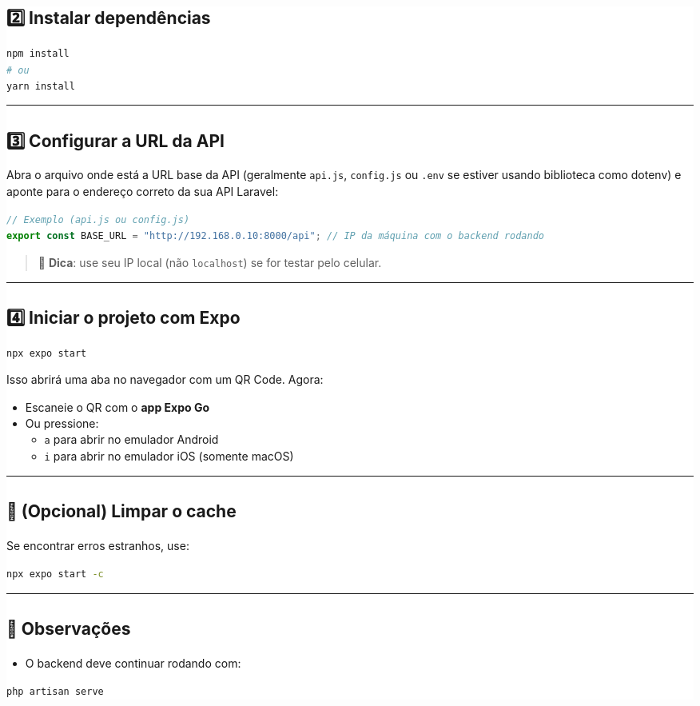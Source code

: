 
## 2️⃣ Instalar dependências

```bash
npm install
# ou
yarn install
```

---

## 3️⃣ Configurar a URL da API

Abra o arquivo onde está a URL base da API (geralmente `api.js`, `config.js` ou `.env` se estiver usando biblioteca como dotenv) e aponte para o endereço correto da sua API Laravel:

```js
// Exemplo (api.js ou config.js)
export const BASE_URL = "http://192.168.0.10:8000/api"; // IP da máquina com o backend rodando
```

> 🧠 **Dica**: use seu IP local (não `localhost`) se for testar pelo celular.

---

## 4️⃣ Iniciar o projeto com Expo

```bash
npx expo start
```

Isso abrirá uma aba no navegador com um QR Code. Agora:

- Escaneie o QR com o **app Expo Go**
- Ou pressione:
  - `a` para abrir no emulador Android
  - `i` para abrir no emulador iOS (somente macOS)

---

## 🔁 (Opcional) Limpar o cache

Se encontrar erros estranhos, use:

```bash
npx expo start -c
```

---

## 📝 Observações

- O backend deve continuar rodando com:

```bash
php artisan serve
```

